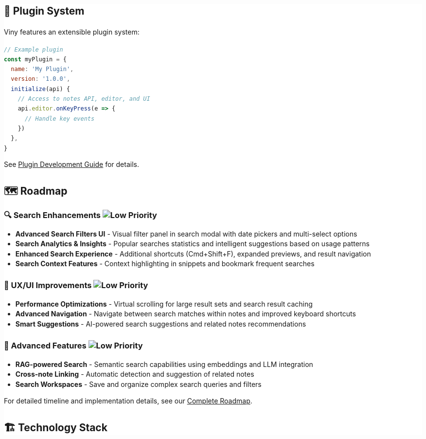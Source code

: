 ## 🔌 Plugin System

Viny features an extensible plugin system:

```javascript
// Example plugin
const myPlugin = {
  name: 'My Plugin',
  version: '1.0.0',
  initialize(api) {
    // Access to notes API, editor, and UI
    api.editor.onKeyPress(e => {
      // Handle key events
    })
  },
}
```

See [Plugin Development Guide](docs/PLUGIN-API.md) for details.

## 🗺️ Roadmap

### 🔍 Search Enhancements ![Low Priority](https://img.shields.io/badge/Priority-Low-lightgrey)

- **Advanced Search Filters UI** - Visual filter panel in search modal with date pickers and multi-select options
- **Search Analytics & Insights** - Popular searches statistics and intelligent suggestions based on usage patterns
- **Enhanced Search Experience** - Additional shortcuts (Cmd+Shift+F), expanded previews, and result navigation
- **Search Context Features** - Context highlighting in snippets and bookmark frequent searches

### 🎨 UX/UI Improvements ![Low Priority](https://img.shields.io/badge/Priority-Low-lightgrey)

- **Performance Optimizations** - Virtual scrolling for large result sets and search result caching
- **Advanced Navigation** - Navigate between search matches within notes and improved keyboard shortcuts
- **Smart Suggestions** - AI-powered search suggestions and related notes recommendations

### 🚀 Advanced Features ![Low Priority](https://img.shields.io/badge/Priority-Low-lightgrey)

- **RAG-powered Search** - Semantic search capabilities using embeddings and LLM integration
- **Cross-note Linking** - Automatic detection and suggestion of related notes
- **Search Workspaces** - Save and organize complex search queries and filters

For detailed timeline and implementation details, see our [Complete Roadmap](docs/ROADMAP.md).

## 🏗 Technology Stack
